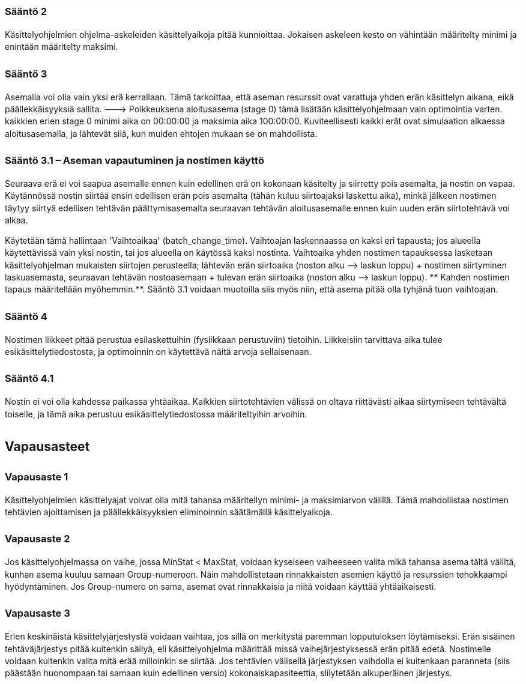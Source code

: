 ### Sääntö 2
Käsittelyohjelmien ohjelma-askeleiden käsittelyaikoja pitää kunnioittaa. Jokaisen askeleen kesto on vähintään määritelty minimi ja enintään määritelty maksimi.

### Sääntö 3
Asemalla voi olla vain yksi erä kerrallaan. Tämä tarkoittaa, että aseman resurssit ovat varattuja yhden erän käsittelyn aikana, eikä päällekkäisyyksiä sallita.
---> Poikkeuksena aloitusasema (stage 0) tämä lisätään käsittelyohjelmaan vain optimointia varten. kaikkien erien stage 0 minimi aika on 00:00:00 ja maksimia aika 100:00:00. Kuviteellisesti kaikki erät ovat simulaation alkaessa aloitusasemalla, ja lähtevät siiä, kun muiden ehtojen mukaan se on mahdollista.

### Sääntö 3.1 – Aseman vapautuminen ja nostimen käyttö

Seuraava erä ei voi saapua asemalle ennen kuin edellinen erä on kokonaan käsitelty ja siirretty pois asemalta, ja nostin on vapaa. Käytännössä nostin siirtää ensin edellisen erän pois asemalta (tähän kuluu siirtoajaksi laskettu aika), minkä jälkeen nostimen täytyy siirtyä edellisen tehtävän päättymisasemalta seuraavan tehtävän aloitusasemalle ennen kuin uuden erän siirtotehtävä voi alkaa.

Käytetään tämä hallintaan 'Vaihtoaikaa' (batch_change_time). Vaihtoajan laskennaassa on kaksi eri tapausta; jos alueella käytettävissä vain yksi nostin, tai jos alueella on käytössä kaksi nostinta. Vaihtoaika yhden nostimen tapauksessa lasketaan käsittelyohjelman mukaisten siirtojen perusteella; lähtevän erän siirtoaika (noston alku --> laskun loppu) + nostimen siirtyminen laskuasemasta, seuraavan tehtävän nostoasemaan + tulevan erän siirtoaika (noston alku --> laskun loppu). ** Kahden nostimen tapaus määritellään myöhemmin.**. Sääntö 3.1 voidaan muotoilla siis myös niin, että asema pitää olla tyhjänä tuon vaihtoajan. 

### Sääntö 4
Nostimen liikkeet pitää perustua esilaskettuihin (fysiikkaan perustuviin) tietoihin. Liikkeisiin tarvittava aika tulee esikäsittelytiedostosta, ja optimoinnin on käytettävä näitä arvoja sellaisenaan.

### Sääntö 4.1
Nostin ei voi olla kahdessa paikassa yhtäaikaa. Kaikkien siirtotehtävien välissä on oltava riittävästi aikaa siirtymiseen tehtävältä toiselle, ja tämä aika perustuu esikäsittelytiedostossa määriteltyihin arvoihin.

## Vapausasteet

### Vapausaste 1
Käsittelyohjelmien käsittelyajat voivat olla mitä tahansa määritellyn minimi- ja maksimiarvon välillä. Tämä mahdollistaa nostimen tehtävien ajoittamisen ja päällekkäisyyksien eliminoinnin säätämällä käsittelyaikoja.

### Vapausaste 2
Jos käsittelyohjelmassa on vaihe, jossa MinStat < MaxStat, voidaan kyseiseen vaiheeseen valita mikä tahansa asema tältä väliltä, kunhan asema kuuluu samaan Group-numeroon. Näin mahdollistetaan rinnakkaisten asemien käyttö ja resurssien tehokkaampi hyödyntäminen. Jos Group-numero on sama, asemat ovat rinnakkaisia ja niitä voidaan käyttää yhtäaikaisesti.

### Vapausaste 3
Erien keskinäistä käsittelyjärjestystä voidaan vaihtaa, jos sillä on merkitystä paremman lopputuloksen löytämiseksi. Erän sisäinen tehtäväjärjestys pitää kuitenkin säilyä, eli käsittelyohjelma määrittää missä vaihejärjestyksessä erän pitää edetä. Nostimelle voidaan kuitenkin valita mitä erää milloinkin se siirtää. Jos tehtävien välisellä järjestyksen vaihdolla ei kuitenkaan paranneta (siis päästään huonompaan tai samaan kuin edellinen versio) kokonaiskapasiteettia, slilytetään alkuperäinen järjestys.
